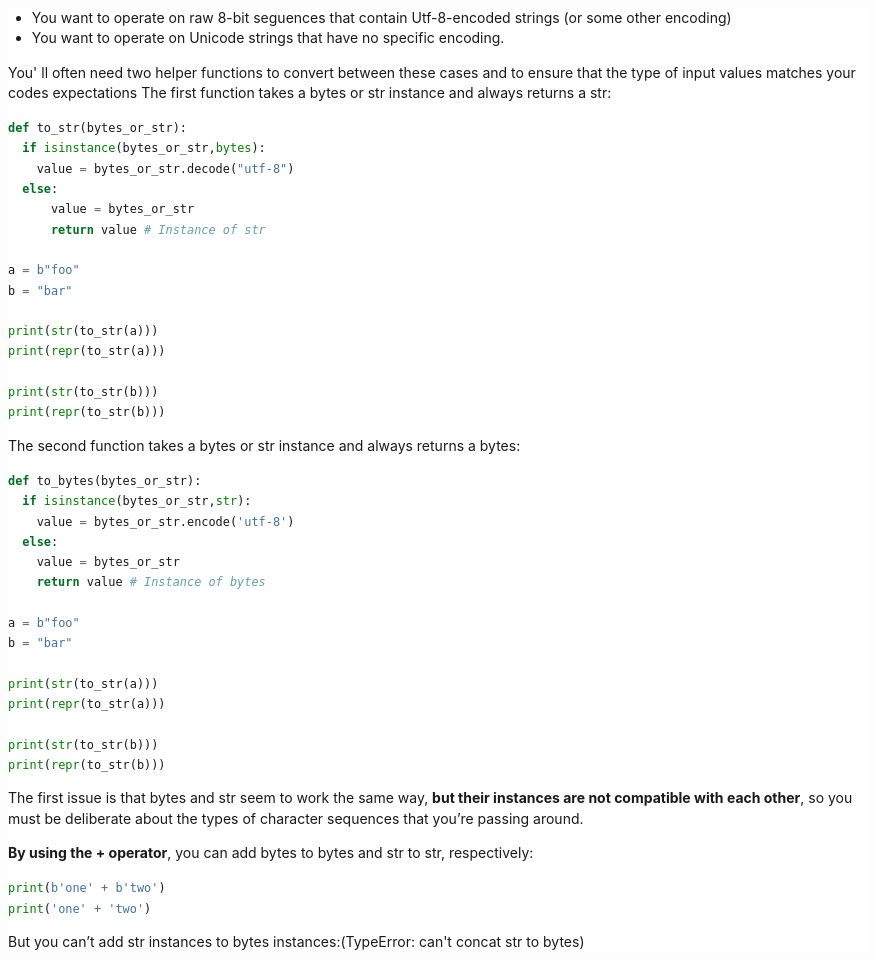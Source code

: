 - You want to operate on raw 8-bit seguences that contain Utf-8-encoded strings (or some other encoding)
- You want to operate on Unicode strings that have no specific encoding.

You' ll often need two helper functions to convert between these cases and to ensure that the type of input values matches your codes expectations The first function takes a bytes or str instance and always returns a str:

```python
def to_str(bytes_or_str):
  if isinstance(bytes_or_str,bytes):
    value = bytes_or_str.decode("utf-8")
  else:
      value = bytes_or_str
      return value # Instance of str

a = b"foo"
b = "bar"

print(str(to_str(a)))
print(repr(to_str(a)))

print(str(to_str(b)))
print(repr(to_str(b)))
```

The second function takes a bytes or str instance and always returns a bytes:

```python
def to_bytes(bytes_or_str):
  if isinstance(bytes_or_str,str):
    value = bytes_or_str.encode('utf-8')
  else:
    value = bytes_or_str
    return value # Instance of bytes

a = b"foo"
b = "bar"

print(str(to_str(a)))
print(repr(to_str(a)))

print(str(to_str(b)))
print(repr(to_str(b)))
```

The first issue is that bytes and str seem to work the same way, **but their instances are not compatible with each other**, so you must be deliberate about the types of character sequences that you’re passing around.

**By using the + operator**, you can add bytes to bytes and str to str, respectively:
```python
print(b'one' + b'two')
print('one' + 'two')
```
But you can’t add str instances to bytes instances:(TypeError: can't concat str to bytes)
